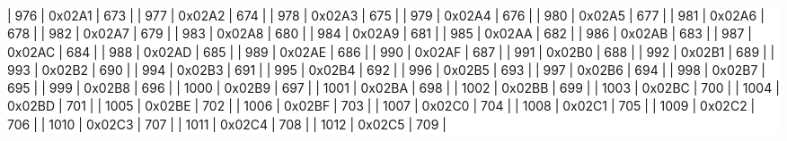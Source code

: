 |     976 | 0x02A1      |         673 |
|     977 | 0x02A2      |         674 |
|     978 | 0x02A3      |         675 |
|     979 | 0x02A4      |         676 |
|     980 | 0x02A5      |         677 |
|     981 | 0x02A6      |         678 |
|     982 | 0x02A7      |         679 |
|     983 | 0x02A8      |         680 |
|     984 | 0x02A9      |         681 |
|     985 | 0x02AA      |         682 |
|     986 | 0x02AB      |         683 |
|     987 | 0x02AC      |         684 |
|     988 | 0x02AD      |         685 |
|     989 | 0x02AE      |         686 |
|     990 | 0x02AF      |         687 |
|     991 | 0x02B0      |         688 |
|     992 | 0x02B1      |         689 |
|     993 | 0x02B2      |         690 |
|     994 | 0x02B3      |         691 |
|     995 | 0x02B4      |         692 |
|     996 | 0x02B5      |         693 |
|     997 | 0x02B6      |         694 |
|     998 | 0x02B7      |         695 |
|     999 | 0x02B8      |         696 |
|    1000 | 0x02B9      |         697 |
|    1001 | 0x02BA      |         698 |
|    1002 | 0x02BB      |         699 |
|    1003 | 0x02BC      |         700 |
|    1004 | 0x02BD      |         701 |
|    1005 | 0x02BE      |         702 |
|    1006 | 0x02BF      |         703 |
|    1007 | 0x02C0      |         704 |
|    1008 | 0x02C1      |         705 |
|    1009 | 0x02C2      |         706 |
|    1010 | 0x02C3      |         707 |
|    1011 | 0x02C4      |         708 |
|    1012 | 0x02C5      |         709 |